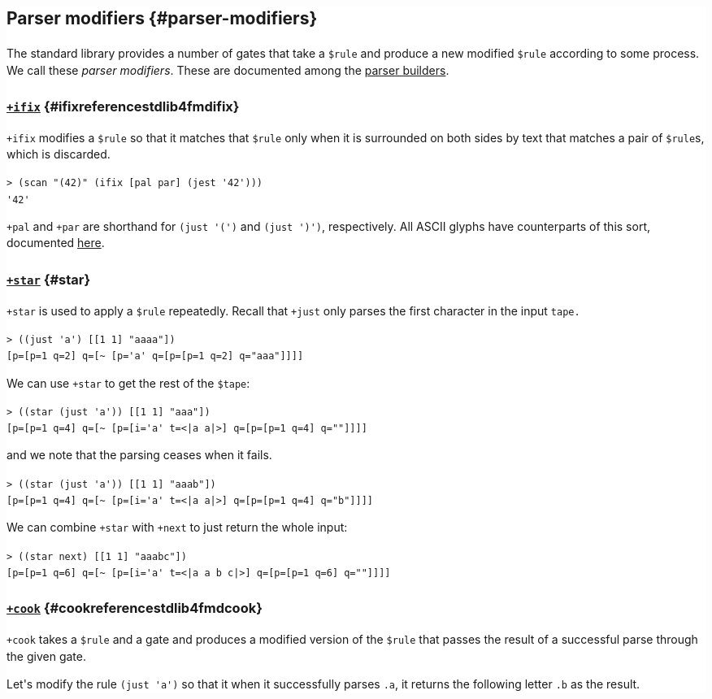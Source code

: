 ## Parser modifiers {#parser-modifiers}

The standard library provides a number of gates that take a `$rule` and produce a new modified `$rule` according to some process. We call these _parser modifiers_. These are documented among the [parser builders](stdlib/4f.md).

### [`+ifix`](stdlib/4f.md#ifix) {#ifixreferencestdlib4fmdifix}

`+ifix` modifies a `$rule` so that it matches that `$rule` only when it is surrounded on both sides by text that matches a pair of `$rule`s, which is discarded.

```
> (scan "(42)" (ifix [pal par] (jest '42')))
'42'
```

`+pal` and `+par` are shorthand for `(just '(')` and `(just ')')`, respectively. All ASCII glyphs have counterparts of this sort, documented [here](stdlib/4h.md).

### [`+star`](stdlib/4f.md#star) {#star}

`+star` is used to apply a `$rule` repeatedly. Recall that `+just` only parses the first character in the input `tape.`

```
> ((just 'a') [[1 1] "aaaa"])
[p=[p=1 q=2] q=[~ [p='a' q=[p=[p=1 q=2] q="aaa"]]]]
```

We can use `+star` to get the rest of the `$tape`:

```
> ((star (just 'a')) [[1 1] "aaa"])
[p=[p=1 q=4] q=[~ [p=[i='a' t=<|a a|>] q=[p=[p=1 q=4] q=""]]]]
```

and we note that the parsing ceases when it fails.

```
> ((star (just 'a')) [[1 1] "aaab"])
[p=[p=1 q=4] q=[~ [p=[i='a' t=<|a a|>] q=[p=[p=1 q=4] q="b"]]]]
```

We can combine `+star` with `+next` to just return the whole input:

```
> ((star next) [[1 1] "aaabc"])
[p=[p=1 q=6] q=[~ [p=[i='a' t=<|a a b c|>] q=[p=[p=1 q=6] q=""]]]]
```

### [`+cook`](stdlib/4f.md#cook) {#cookreferencestdlib4fmdcook}

`+cook` takes a `$rule` and a gate and produces a modified version of the `$rule` that passes the result of a successful parse through the given gate.

Let's modify the rule `(just 'a')` so that it when it successfully parses `.a`, it returns the following letter `.b` as the result.

